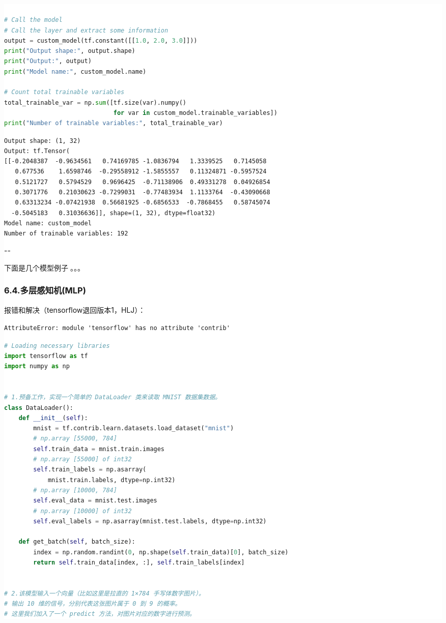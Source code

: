 ```py

# Call the model
# Call the layer and extract some information
output = custom_model(tf.constant([[1.0, 2.0, 3.0]]))
print("Output shape:", output.shape)
print("Output:", output)
print("Model name:", custom_model.name)

# Count total trainable variables
total_trainable_var = np.sum([tf.size(var).numpy()
                              for var in custom_model.trainable_variables])
print("Number of trainable variables:", total_trainable_var)
```
```
Output shape: (1, 32)
Output: tf.Tensor(
[[-0.2048387  -0.9634561   0.74169785 -1.0836794   1.3339525   0.7145058
   0.677536    1.6598746  -0.29558912 -1.5855557   0.11324871 -0.5957524
   0.5121727   0.5794529   0.9696425  -0.71138906  0.49331278  0.04926854
   0.3071776   0.21030623 -0.7299031  -0.77483934  1.1133764  -0.43090668
   0.63313234 -0.07421938  0.56681925 -0.6856533  -0.7868455   0.58745074
  -0.5045183   0.31036636]], shape=(1, 32), dtype=float32)
Model name: custom_model
Number of trainable variables: 192
```

--

下面是几个模型例子 。。。

### 6.4.多层感知机(MLP)

报错和解决（tensorflow退回版本1，HLJ）：

```
AttributeError: module 'tensorflow' has no attribute 'contrib'
```

```py
# Loading necessary libraries
import tensorflow as tf
import numpy as np


# 1.预备工作，实现一个简单的 DataLoader 类来读取 MNIST 数据集数据。
class DataLoader():
    def __init__(self):
        mnist = tf.contrib.learn.datasets.load_dataset("mnist")
        # np.array [55000, 784]
        self.train_data = mnist.train.images
        # np.array [55000] of int32
        self.train_labels = np.asarray(
            mnist.train.labels, dtype=np.int32)
        # np.array [10000, 784]
        self.eval_data = mnist.test.images
        # np.array [10000] of int32
        self.eval_labels = np.asarray(mnist.test.labels, dtype=np.int32)

    def get_batch(self, batch_size):
        index = np.random.randint(0, np.shape(self.train_data)[0], batch_size)
        return self.train_data[index, :], self.train_labels[index]


# 2.该模型输入一个向量（比如这里是拉直的 1×784 手写体数字图片）。
# 输出 10 维的信号，分别代表这张图片属于 0 到 9 的概率。
# 这里我们加入了一个 predict 方法，对图片对应的数字进行预测。
```